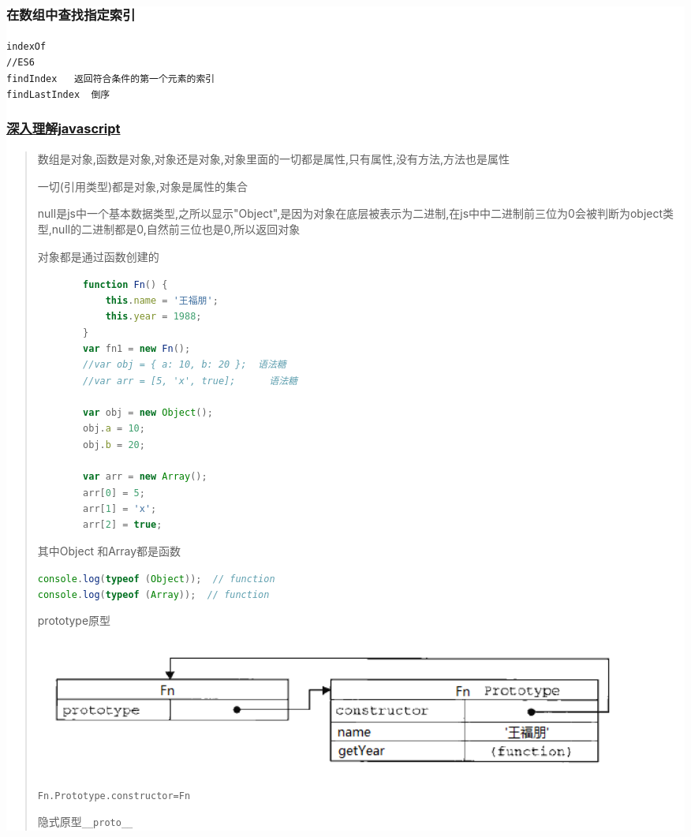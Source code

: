 ### 在数组中查找指定索引

```
indexOf
//ES6
findIndex   返回符合条件的第一个元素的索引
findLastIndex  倒序
```

### [深入理解javascript](http://www.cnblogs.com/wangfupeng1988/p/3977924.html)

> 数组是对象,函数是对象,对象还是对象,对象里面的一切都是属性,只有属性,没有方法,方法也是属性
>
> 一切(引用类型)都是对象,对象是属性的集合
>
> null是js中一个基本数据类型,之所以显示"Object",是因为对象在底层被表示为二进制,在js中中二进制前三位为0会被判断为object类型,null的二进制都是0,自然前三位也是0,所以返回对象
>
> 对象都是通过函数创建的
>
> ```js
>         function Fn() {
>             this.name = '王福朋';
>             this.year = 1988;
>         }
>         var fn1 = new Fn();
>         //var obj = { a: 10, b: 20 };  语法糖
>         //var arr = [5, 'x', true];	   语法糖
> 
>         var obj = new Object();
>         obj.a = 10;
>         obj.b = 20;
> 
>         var arr = new Array();
>         arr[0] = 5;
>         arr[1] = 'x';
>         arr[2] = true;
> ```
>
> 其中Object 和Array都是函数
>
> ```js
> console.log(typeof (Object));  // function
> console.log(typeof (Array));  // function
> ```
>
> prototype原型
>
> ![1546152811866](ES6+原生复习.assets/1546152811866.png)
>
> `Fn.Prototype.constructor=Fn`
>
> 隐式原型`__proto__`
>

  ['a' + '_' + 'b']: 'z'